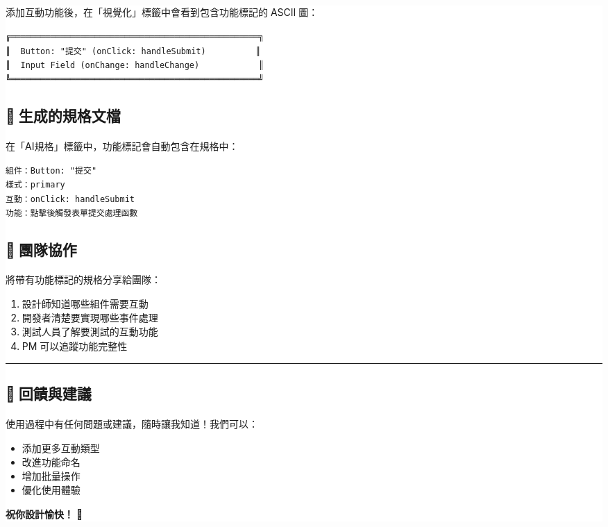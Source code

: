 添加互動功能後，在「視覺化」標籤中會看到包含功能標記的 ASCII 圖：

```
╔══════════════════════════════════════════════════╗
║  Button: "提交" (onClick: handleSubmit)          ║
║  Input Field (onChange: handleChange)            ║
╚══════════════════════════════════════════════════╝
```

## 📝 生成的規格文檔

在「AI規格」標籤中，功能標記會自動包含在規格中：

```
組件：Button: "提交"
樣式：primary
互動：onClick: handleSubmit
功能：點擊後觸發表單提交處理函數
```

## 🤝 團隊協作

將帶有功能標記的規格分享給團隊：
1. 設計師知道哪些組件需要互動
2. 開發者清楚要實現哪些事件處理
3. 測試人員了解要測試的互動功能
4. PM 可以追蹤功能完整性

---

## 💬 回饋與建議

使用過程中有任何問題或建議，隨時讓我知道！我們可以：
- 添加更多互動類型
- 改進功能命名
- 增加批量操作
- 優化使用體驗

**祝你設計愉快！** 🎉
